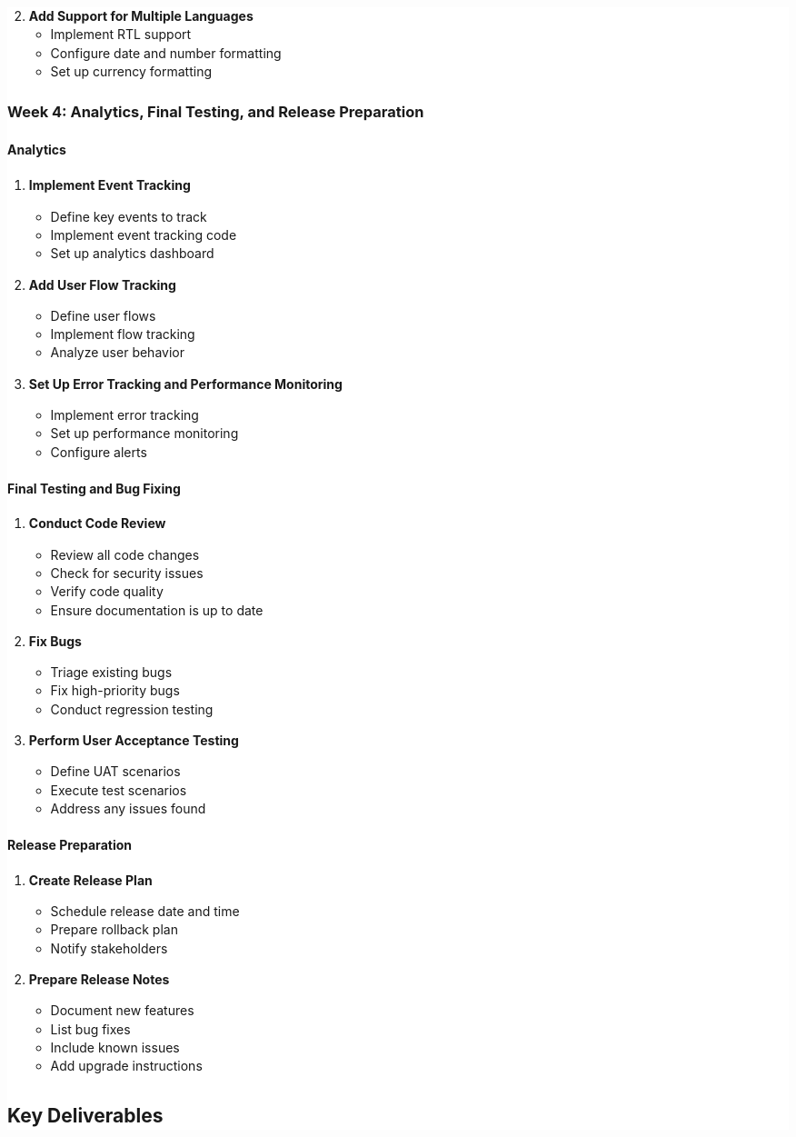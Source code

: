 2. **Add Support for Multiple Languages**
   - Implement RTL support
   - Configure date and number formatting
   - Set up currency formatting

### Week 4: Analytics, Final Testing, and Release Preparation

#### Analytics
1. **Implement Event Tracking**
   - Define key events to track
   - Implement event tracking code
   - Set up analytics dashboard

2. **Add User Flow Tracking**
   - Define user flows
   - Implement flow tracking
   - Analyze user behavior

3. **Set Up Error Tracking and Performance Monitoring**
   - Implement error tracking
   - Set up performance monitoring
   - Configure alerts

#### Final Testing and Bug Fixing
1. **Conduct Code Review**
   - Review all code changes
   - Check for security issues
   - Verify code quality
   - Ensure documentation is up to date

2. **Fix Bugs**
   - Triage existing bugs
   - Fix high-priority bugs
   - Conduct regression testing

3. **Perform User Acceptance Testing**
   - Define UAT scenarios
   - Execute test scenarios
   - Address any issues found

#### Release Preparation
1. **Create Release Plan**
   - Schedule release date and time
   - Prepare rollback plan
   - Notify stakeholders

2. **Prepare Release Notes**
   - Document new features
   - List bug fixes
   - Include known issues
   - Add upgrade instructions

## Key Deliverables
